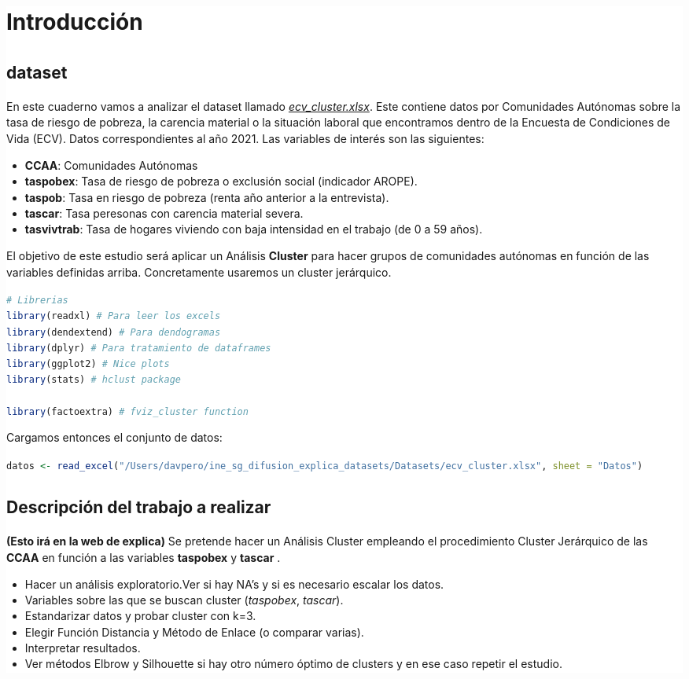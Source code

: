# Introducción

## dataset

En este cuaderno vamos a analizar el dataset llamado
[*ecv_cluster.xlsx*](https://github.com/davidperezros/ine_sg_difusion_explica_datasets/blob/93774ea45559a2fec3bf0d6b9b6b3cd1066b730b/Datasets/ecv_cluster.xlsx).
Este contiene datos por Comunidades Autónomas sobre la tasa de riesgo de
pobreza, la carencia material o la situación laboral que encontramos
dentro de la Encuesta de Condiciones de Vida (ECV). Datos
correspondientes al año 2021. Las variables de interés son las
siguientes:

-   **CCAA**: Comunidades Autónomas
-   **taspobex**: Tasa de riesgo de pobreza o exclusión social
    (indicador AROPE).
-   **taspob**: Tasa en riesgo de pobreza (renta año anterior a la
    entrevista).
-   **tascar**: Tasa peresonas con carencia material severa.
-   **tasvivtrab**: Tasa de hogares viviendo con baja intensidad en el
    trabajo (de 0 a 59 años).

El objetivo de este estudio será aplicar un Análisis **Cluster** para
hacer grupos de comunidades autónomas en función de las variables
definidas arriba. Concretamente usaremos un cluster jerárquico.

``` r
# Librerias
library(readxl) # Para leer los excels
library(dendextend) # Para dendogramas
library(dplyr) # Para tratamiento de dataframes
library(ggplot2) # Nice plots
library(stats) # hclust package

library(factoextra) # fviz_cluster function
```

Cargamos entonces el conjunto de datos:

``` r
datos <- read_excel("/Users/davpero/ine_sg_difusion_explica_datasets/Datasets/ecv_cluster.xlsx", sheet = "Datos")
```

## Descripción del trabajo a realizar

**(Esto irá en la web de explica)** Se pretende hacer un Análisis
Cluster empleando el procedimiento Cluster Jerárquico de las **CCAA** en
función a las variables **taspobex** y **tascar** .

-   Hacer un análisis exploratorio.Ver si hay NA’s y si es necesario
    escalar los datos.
-   Variables sobre las que se buscan cluster (*taspobex*, *tascar*).
-   Estandarizar datos y probar cluster con k=3.
-   Elegir Función Distancia y Método de Enlace (o comparar varias).
-   Interpretar resultados.
-   Ver métodos Elbrow y Silhouette si hay otro número óptimo de
    clusters y en ese caso repetir el estudio.
